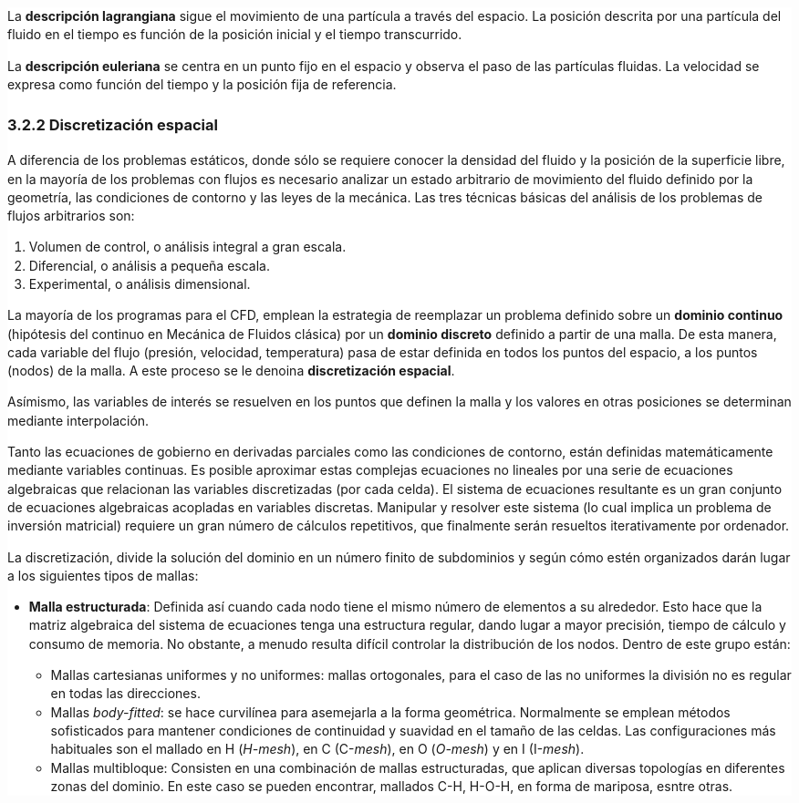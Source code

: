 La **descripción lagrangiana** sigue el movimiento de una partícula a través del espacio. La posición descrita por una partícula del fluido en el tiempo es función de la posición inicial y el tiempo transcurrido.

La **descripción euleriana** se centra en un punto fijo en el espacio y observa el paso de las partículas fluidas. La velocidad se expresa como función del tiempo y la posición fija de referencia.



### 3.2.2 Discretización espacial

A diferencia de los problemas estáticos, donde sólo se requiere conocer la densidad del fluido y la posición de la superficie libre, en la mayoría de los problemas con flujos es necesario analizar un estado arbitrario de movimiento del fluido definido por la geometría, las condiciones de contorno y las leyes de la mecánica. Las tres técnicas básicas del análisis de los problemas de flujos arbitrarios son:

1. Volumen de control, o análisis integral a gran escala.
2. Diferencial, o análisis a pequeña escala.
3. Experimental, o análisis dimensional.

La mayoría de los programas para el CFD, emplean la estrategia de reemplazar un problema definido sobre un **dominio continuo** (hipótesis del continuo en Mecánica de Fluidos clásica) por un **dominio discreto** definido a partir de una malla. De esta manera, cada variable del flujo (presión, velocidad, temperatura) pasa de estar definida en todos los puntos del espacio, a los puntos (nodos) de la malla. A este proceso se le denoina **discretización espacial**. 

Asímismo, las variables de interés se resuelven en los puntos que definen la malla y los valores en otras posiciones se determinan mediante interpolación. 

Tanto las ecuaciones de gobierno en derivadas parciales como las condiciones de contorno, están definidas matemáticamente mediante variables continuas. Es posible aproximar estas complejas ecuaciones no lineales por una serie de ecuaciones algebraicas que relacionan las variables discretizadas (por cada celda). El sistema de ecuaciones resultante es un gran conjunto de ecuaciones algebraicas acopladas en variables discretas. Manipular y resolver este sistema (lo cual implica un problema de inversión matricial) requiere un gran número de cálculos repetitivos, que finalmente serán resueltos iterativamente por ordenador. 

La discretización, divide la solución del dominio en un número finito de subdominios y según cómo estén organizados darán lugar a los siguientes tipos de mallas:

- **Malla estructurada**: Definida así cuando cada nodo tiene el mismo número de elementos a su alrededor. Esto hace que la matriz algebraica del sistema de ecuaciones tenga una estructura regular, dando lugar a mayor precisión, tiempo de cálculo y consumo de memoria. No obstante, a menudo resulta difícil controlar la distribución de los nodos. Dentro de este grupo están:

  - Mallas cartesianas uniformes y no uniformes: mallas ortogonales, para el caso de las no uniformes la división no es regular en todas las direcciones.
  - Mallas *body-fitted*: se hace curvilínea para asemejarla a la forma geométrica. Normalmente se emplean métodos sofisticados para mantener condiciones de continuidad y suavidad en el tamaño de las celdas. Las configuraciones más habituales son el mallado en H (*H-mesh*), en C (C-*mesh*), en O (*O-mesh*) y en I (I-*mesh*).
  - Mallas multibloque: Consisten en una combinación de mallas estructuradas, que aplican diversas topologías en diferentes zonas del dominio. En este caso se pueden encontrar, mallados C-H, H-O-H, en forma de mariposa, esntre otras.
